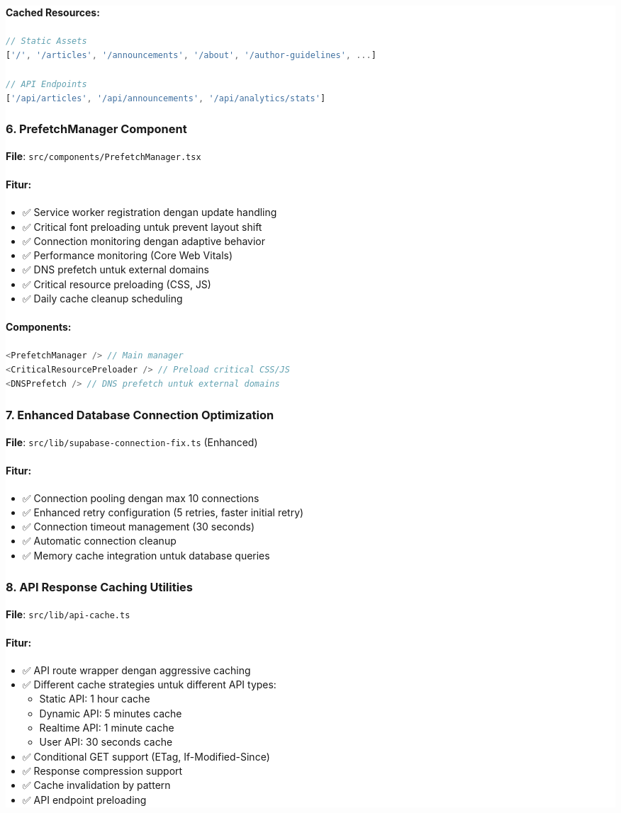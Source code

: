 #### Cached Resources:
```javascript
// Static Assets
['/', '/articles', '/announcements', '/about', '/author-guidelines', ...]

// API Endpoints
['/api/articles', '/api/announcements', '/api/analytics/stats']
```

### 6. **PrefetchManager Component**
**File**: `src/components/PrefetchManager.tsx`

#### Fitur:
- ✅ Service worker registration dengan update handling
- ✅ Critical font preloading untuk prevent layout shift
- ✅ Connection monitoring dengan adaptive behavior
- ✅ Performance monitoring (Core Web Vitals)
- ✅ DNS prefetch untuk external domains
- ✅ Critical resource preloading (CSS, JS)
- ✅ Daily cache cleanup scheduling

#### Components:
```typescript
<PrefetchManager /> // Main manager
<CriticalResourcePreloader /> // Preload critical CSS/JS
<DNSPrefetch /> // DNS prefetch untuk external domains
```

### 7. **Enhanced Database Connection Optimization**
**File**: `src/lib/supabase-connection-fix.ts` (Enhanced)

#### Fitur:
- ✅ Connection pooling dengan max 10 connections
- ✅ Enhanced retry configuration (5 retries, faster initial retry)
- ✅ Connection timeout management (30 seconds)
- ✅ Automatic connection cleanup
- ✅ Memory cache integration untuk database queries

### 8. **API Response Caching Utilities**
**File**: `src/lib/api-cache.ts`

#### Fitur:
- ✅ API route wrapper dengan aggressive caching
- ✅ Different cache strategies untuk different API types:
  - Static API: 1 hour cache
  - Dynamic API: 5 minutes cache
  - Realtime API: 1 minute cache
  - User API: 30 seconds cache
- ✅ Conditional GET support (ETag, If-Modified-Since)
- ✅ Response compression support
- ✅ Cache invalidation by pattern
- ✅ API endpoint preloading
